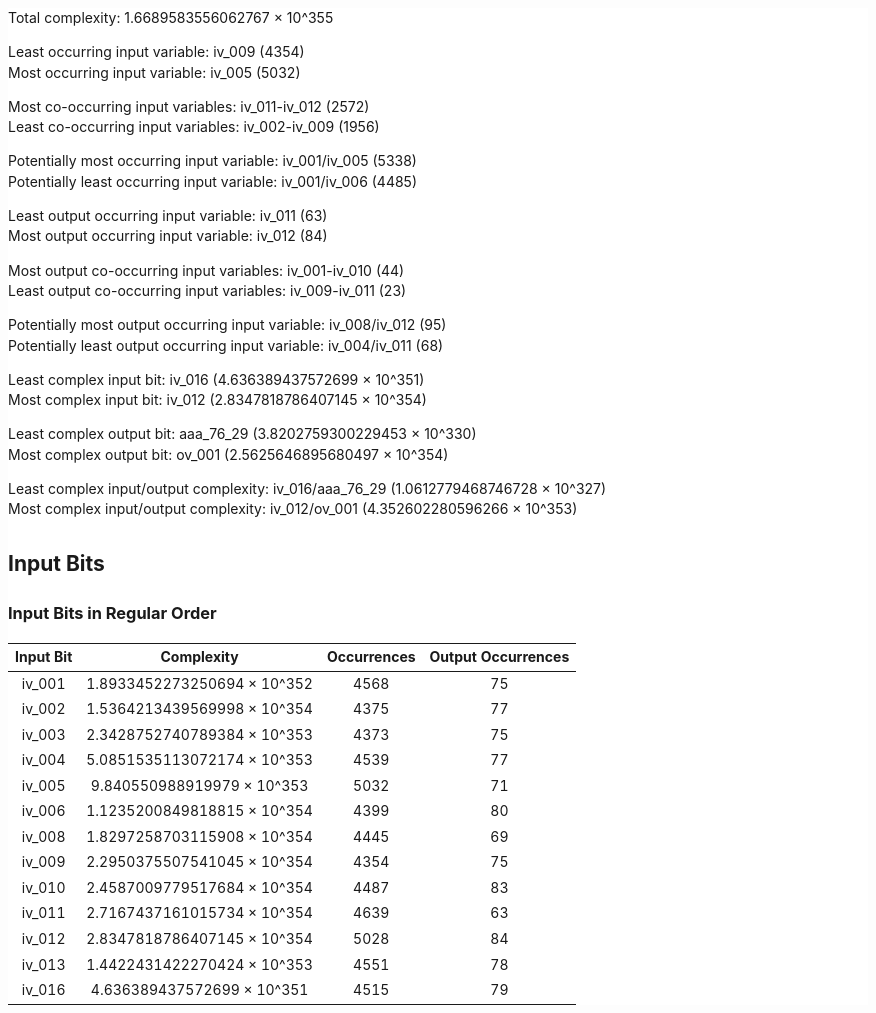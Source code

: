 Total complexity: 1.6689583556062767 × 10^355

Least occurring input variable: iv_009 (4354)  
Most occurring input variable: iv_005 (5032)

Most co-occurring input variables: iv_011-iv_012 (2572)  
Least co-occurring input variables: iv_002-iv_009 (1956)

Potentially most occurring input variable: iv_001/iv_005 (5338)  
Potentially least occurring input variable: iv_001/iv_006 (4485)

Least output occurring input variable: iv_011 (63)  
Most output occurring input variable: iv_012 (84)

Most output co-occurring input variables: iv_001-iv_010 (44)  
Least output co-occurring input variables: iv_009-iv_011 (23)

Potentially most output occurring input variable: iv_008/iv_012 (95)  
Potentially least output occurring input variable: iv_004/iv_011 (68)

Least complex input bit: iv_016 (4.636389437572699 × 10^351)  
Most complex input bit: iv_012 (2.8347818786407145 × 10^354)

Least complex output bit: aaa_76_29 (3.8202759300229453 × 10^330)  
Most complex output bit: ov_001 (2.5625646895680497 × 10^354)

Least complex input/output complexity: iv_016/aaa_76_29 (1.0612779468746728 × 10^327)  
Most complex input/output complexity: iv_012/ov_001 (4.352602280596266 × 10^353)

## Input Bits

### Input Bits in Regular Order

| Input Bit | Complexity | Occurrences | Output Occurrences |
|:---------:|:----------:|:-----------:|:------------------:|
| iv_001 | 1.8933452273250694 × 10^352 | 4568 | 75 |
| iv_002 | 1.5364213439569998 × 10^354 | 4375 | 77 |
| iv_003 | 2.3428752740789384 × 10^353 | 4373 | 75 |
| iv_004 | 5.0851535113072174 × 10^353 | 4539 | 77 |
| iv_005 | 9.840550988919979 × 10^353 | 5032 | 71 |
| iv_006 | 1.1235200849818815 × 10^354 | 4399 | 80 |
| iv_008 | 1.8297258703115908 × 10^354 | 4445 | 69 |
| iv_009 | 2.2950375507541045 × 10^354 | 4354 | 75 |
| iv_010 | 2.4587009779517684 × 10^354 | 4487 | 83 |
| iv_011 | 2.7167437161015734 × 10^354 | 4639 | 63 |
| iv_012 | 2.8347818786407145 × 10^354 | 5028 | 84 |
| iv_013 | 1.4422431422270424 × 10^353 | 4551 | 78 |
| iv_016 | 4.636389437572699 × 10^351 | 4515 | 79 |
